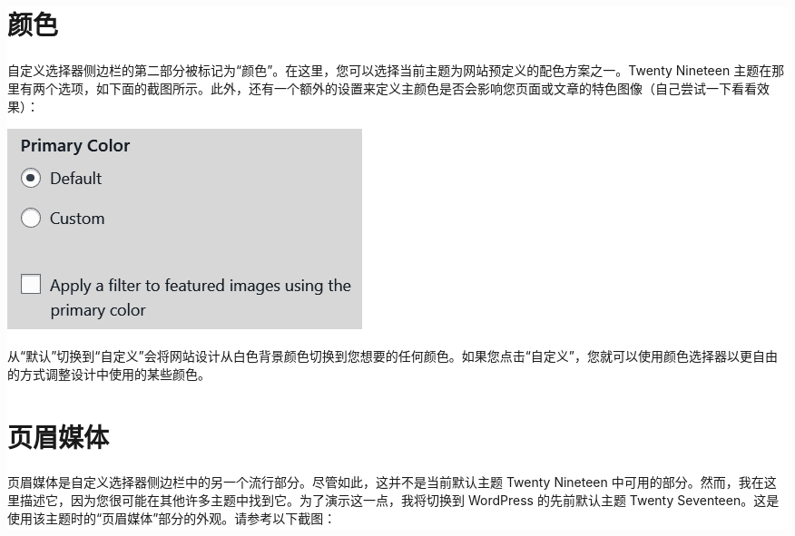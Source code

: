 # 颜色

自定义选择器侧边栏的第二部分被标记为“颜色”。在这里，您可以选择当前主题为网站预定义的配色方案之一。Twenty Nineteen 主题在那里有两个选项，如下面的截图所示。此外，还有一个额外的设置来定义主颜色是否会影响您页面或文章的特色图像（自己尝试一下看看效果）：

![图片](img/2b55f9c3-5650-4faf-8d79-8808c1d1a8e1.png)

从“默认”切换到“自定义”会将网站设计从白色背景颜色切换到您想要的任何颜色。如果您点击“自定义”，您就可以使用颜色选择器以更自由的方式调整设计中使用的某些颜色。

# 页眉媒体

页眉媒体是自定义选择器侧边栏中的另一个流行部分。尽管如此，这并不是当前默认主题 Twenty Nineteen 中可用的部分。然而，我在这里描述它，因为您很可能在其他许多主题中找到它。为了演示这一点，我将切换到 WordPress 的先前默认主题 Twenty Seventeen。这是使用该主题时的“页眉媒体”部分的外观。请参考以下截图：
